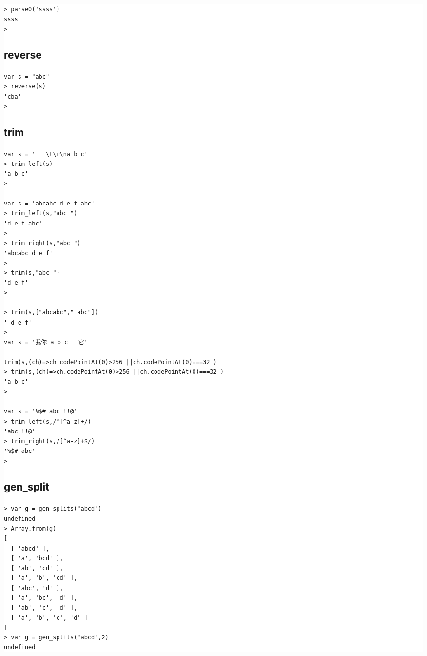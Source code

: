     > parse0('ssss')
    ssss
    >



reverse
-------

    var s = "abc"
    > reverse(s)
    'cba'
    >

trim
----

    var s = '   \t\r\na b c'
    > trim_left(s)
    'a b c'
    >

    var s = 'abcabc d e f abc'
    > trim_left(s,"abc ")
    'd e f abc'
    >
    > trim_right(s,"abc ")
    'abcabc d e f'
    >
    > trim(s,"abc ")
    'd e f'
    >

    > trim(s,["abcabc"," abc"])
    ' d e f'
    >
    var s = '我你 a b c   它'

    trim(s,(ch)=>ch.codePointAt(0)>256 ||ch.codePointAt(0)===32 )
    > trim(s,(ch)=>ch.codePointAt(0)>256 ||ch.codePointAt(0)===32 )
    'a b c'
    >

    var s = '%$# abc !!@'
    > trim_left(s,/^[^a-z]+/)
    'abc !!@'
    > trim_right(s,/[^a-z]+$/)
    '%$# abc'
    >


gen\_split
----------

    > var g = gen_splits("abcd")
    undefined
    > Array.from(g)
    [
      [ 'abcd' ],
      [ 'a', 'bcd' ],
      [ 'ab', 'cd' ],
      [ 'a', 'b', 'cd' ],
      [ 'abc', 'd' ],
      [ 'a', 'bc', 'd' ],
      [ 'ab', 'c', 'd' ],
      [ 'a', 'b', 'c', 'd' ]
    ]
    > var g = gen_splits("abcd",2)
    undefined
